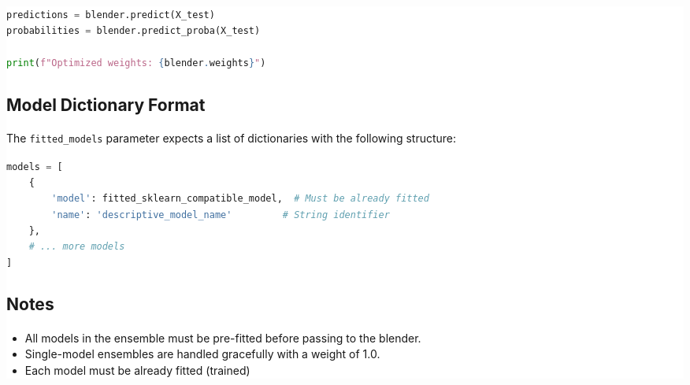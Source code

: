 ```python
predictions = blender.predict(X_test)
probabilities = blender.predict_proba(X_test)

print(f"Optimized weights: {blender.weights}")
```

## Model Dictionary Format

The `fitted_models` parameter expects a list of dictionaries with the following structure:

```python
models = [
    {
        'model': fitted_sklearn_compatible_model,  # Must be already fitted
        'name': 'descriptive_model_name'         # String identifier
    },
    # ... more models
]
```

## Notes

- All models in the ensemble must be pre-fitted before passing to the blender.
- Single-model ensembles are handled gracefully with a weight of 1.0.
- Each model must be already fitted (trained)
